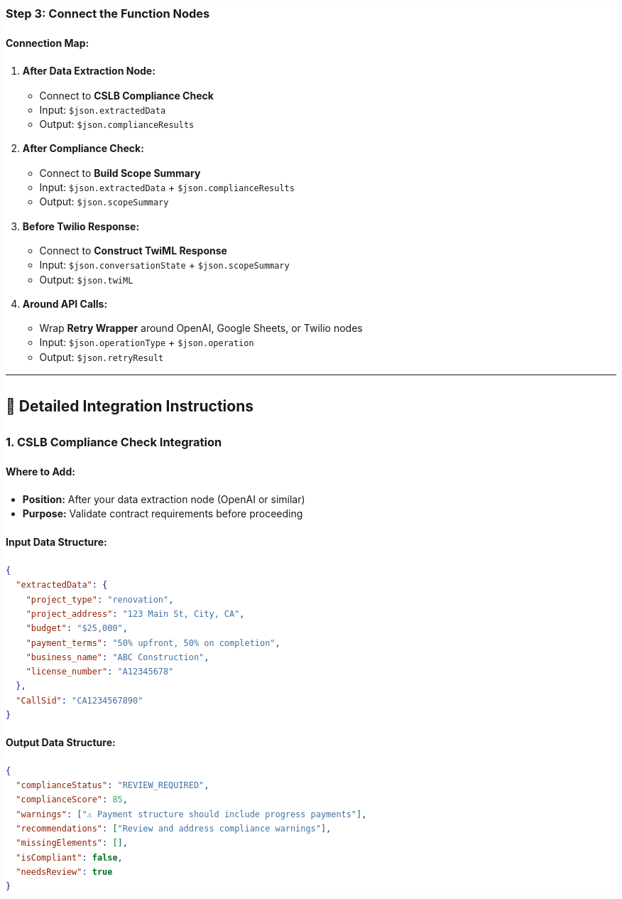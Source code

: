### **Step 3: Connect the Function Nodes**

#### **Connection Map:**
1. **After Data Extraction Node:**
   - Connect to **CSLB Compliance Check**
   - Input: `$json.extractedData`
   - Output: `$json.complianceResults`

2. **After Compliance Check:**
   - Connect to **Build Scope Summary**
   - Input: `$json.extractedData` + `$json.complianceResults`
   - Output: `$json.scopeSummary`

3. **Before Twilio Response:**
   - Connect to **Construct TwiML Response**
   - Input: `$json.conversationState` + `$json.scopeSummary`
   - Output: `$json.twiML`

4. **Around API Calls:**
   - Wrap **Retry Wrapper** around OpenAI, Google Sheets, or Twilio nodes
   - Input: `$json.operationType` + `$json.operation`
   - Output: `$json.retryResult`

---

## 🔧 **Detailed Integration Instructions**

### **1. CSLB Compliance Check Integration**

#### **Where to Add:**
- **Position:** After your data extraction node (OpenAI or similar)
- **Purpose:** Validate contract requirements before proceeding

#### **Input Data Structure:**
```json
{
  "extractedData": {
    "project_type": "renovation",
    "project_address": "123 Main St, City, CA",
    "budget": "$25,000",
    "payment_terms": "50% upfront, 50% on completion",
    "business_name": "ABC Construction",
    "license_number": "A12345678"
  },
  "CallSid": "CA1234567890"
}
```

#### **Output Data Structure:**
```json
{
  "complianceStatus": "REVIEW_REQUIRED",
  "complianceScore": 85,
  "warnings": ["⚠️ Payment structure should include progress payments"],
  "recommendations": ["Review and address compliance warnings"],
  "missingElements": [],
  "isCompliant": false,
  "needsReview": true
}
```
